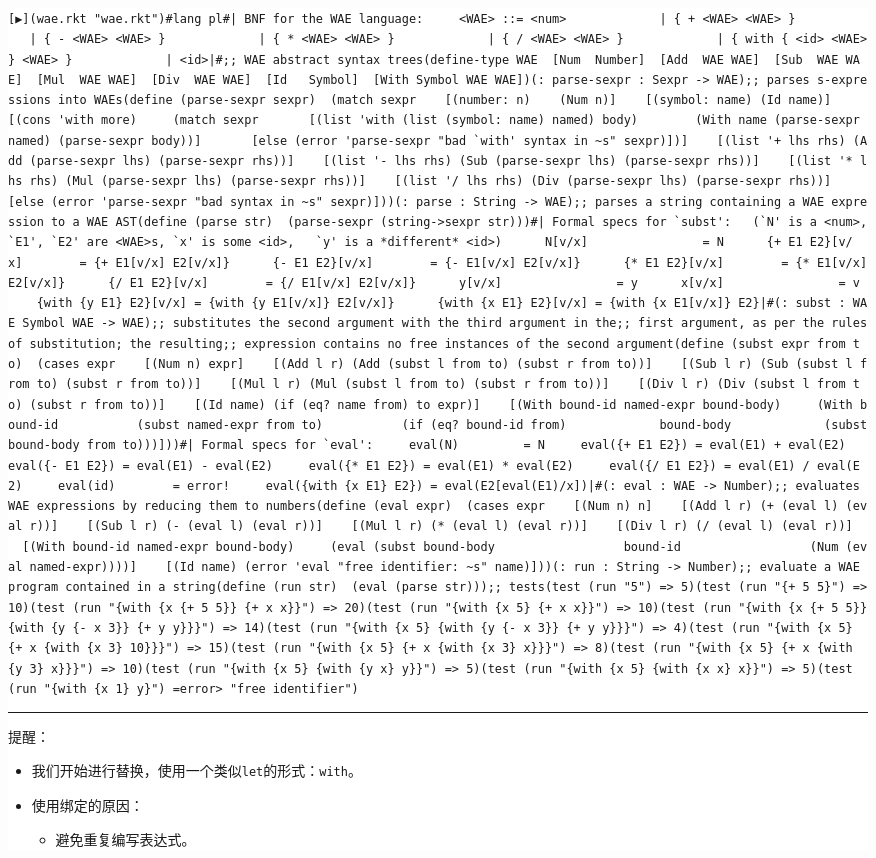 ```
[▶](wae.rkt "wae.rkt")#lang pl#| BNF for the WAE language:     <WAE> ::= <num>             | { + <WAE> <WAE> }             | { - <WAE> <WAE> }             | { * <WAE> <WAE> }             | { / <WAE> <WAE> }             | { with { <id> <WAE> } <WAE> }             | <id>|#;; WAE abstract syntax trees(define-type WAE  [Num  Number]  [Add  WAE WAE]  [Sub  WAE WAE]  [Mul  WAE WAE]  [Div  WAE WAE]  [Id   Symbol]  [With Symbol WAE WAE])(: parse-sexpr : Sexpr -> WAE);; parses s-expressions into WAEs(define (parse-sexpr sexpr)  (match sexpr    [(number: n)    (Num n)]    [(symbol: name) (Id name)]    [(cons 'with more)     (match sexpr       [(list 'with (list (symbol: name) named) body)        (With name (parse-sexpr named) (parse-sexpr body))]       [else (error 'parse-sexpr "bad `with' syntax in ~s" sexpr)])]    [(list '+ lhs rhs) (Add (parse-sexpr lhs) (parse-sexpr rhs))]    [(list '- lhs rhs) (Sub (parse-sexpr lhs) (parse-sexpr rhs))]    [(list '* lhs rhs) (Mul (parse-sexpr lhs) (parse-sexpr rhs))]    [(list '/ lhs rhs) (Div (parse-sexpr lhs) (parse-sexpr rhs))]    [else (error 'parse-sexpr "bad syntax in ~s" sexpr)]))(: parse : String -> WAE);; parses a string containing a WAE expression to a WAE AST(define (parse str)  (parse-sexpr (string->sexpr str)))#| Formal specs for `subst':   (`N' is a <num>, `E1', `E2' are <WAE>s, `x' is some <id>,   `y' is a *different* <id>)      N[v/x]                = N      {+ E1 E2}[v/x]        = {+ E1[v/x] E2[v/x]}      {- E1 E2}[v/x]        = {- E1[v/x] E2[v/x]}      {* E1 E2}[v/x]        = {* E1[v/x] E2[v/x]}      {/ E1 E2}[v/x]        = {/ E1[v/x] E2[v/x]}      y[v/x]                = y      x[v/x]                = v      {with {y E1} E2}[v/x] = {with {y E1[v/x]} E2[v/x]}      {with {x E1} E2}[v/x] = {with {x E1[v/x]} E2}|#(: subst : WAE Symbol WAE -> WAE);; substitutes the second argument with the third argument in the;; first argument, as per the rules of substitution; the resulting;; expression contains no free instances of the second argument(define (subst expr from to)  (cases expr    [(Num n) expr]    [(Add l r) (Add (subst l from to) (subst r from to))]    [(Sub l r) (Sub (subst l from to) (subst r from to))]    [(Mul l r) (Mul (subst l from to) (subst r from to))]    [(Div l r) (Div (subst l from to) (subst r from to))]    [(Id name) (if (eq? name from) to expr)]    [(With bound-id named-expr bound-body)     (With bound-id           (subst named-expr from to)           (if (eq? bound-id from)             bound-body             (subst bound-body from to)))]))#| Formal specs for `eval':     eval(N)         = N     eval({+ E1 E2}) = eval(E1) + eval(E2)     eval({- E1 E2}) = eval(E1) - eval(E2)     eval({* E1 E2}) = eval(E1) * eval(E2)     eval({/ E1 E2}) = eval(E1) / eval(E2)     eval(id)        = error!     eval({with {x E1} E2}) = eval(E2[eval(E1)/x])|#(: eval : WAE -> Number);; evaluates WAE expressions by reducing them to numbers(define (eval expr)  (cases expr    [(Num n) n]    [(Add l r) (+ (eval l) (eval r))]    [(Sub l r) (- (eval l) (eval r))]    [(Mul l r) (* (eval l) (eval r))]    [(Div l r) (/ (eval l) (eval r))]    [(With bound-id named-expr bound-body)     (eval (subst bound-body                  bound-id                  (Num (eval named-expr))))]    [(Id name) (error 'eval "free identifier: ~s" name)]))(: run : String -> Number);; evaluate a WAE program contained in a string(define (run str)  (eval (parse str)));; tests(test (run "5") => 5)(test (run "{+ 5 5}") => 10)(test (run "{with {x {+ 5 5}} {+ x x}}") => 20)(test (run "{with {x 5} {+ x x}}") => 10)(test (run "{with {x {+ 5 5}} {with {y {- x 3}} {+ y y}}}") => 14)(test (run "{with {x 5} {with {y {- x 3}} {+ y y}}}") => 4)(test (run "{with {x 5} {+ x {with {x 3} 10}}}") => 15)(test (run "{with {x 5} {+ x {with {x 3} x}}}") => 8)(test (run "{with {x 5} {+ x {with {y 3} x}}}") => 10)(test (run "{with {x 5} {with {y x} y}}") => 5)(test (run "{with {x 5} {with {x x} x}}") => 5)(test (run "{with {x 1} y}") =error> "free identifier")
```

* * *

提醒：

+   我们开始进行替换，使用一个类似`let`的形式：`with`。

+   使用绑定的原因：

    +   避免重复编写表达式。

